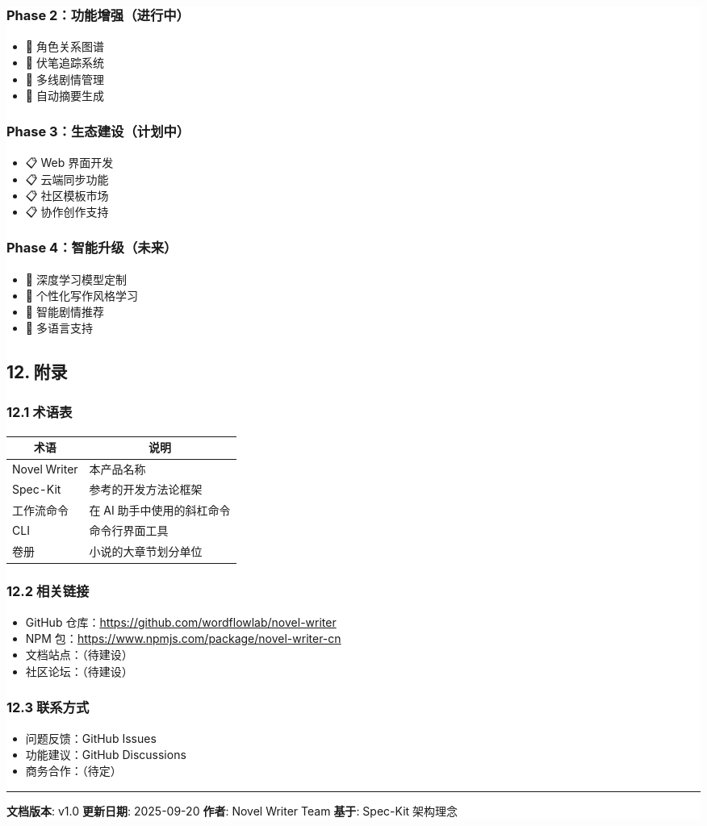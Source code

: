 ### Phase 2：功能增强（进行中）
- 🔄 角色关系图谱
- 🔄 伏笔追踪系统
- 🔄 多线剧情管理
- 🔄 自动摘要生成

### Phase 3：生态建设（计划中）
- 📋 Web 界面开发
- 📋 云端同步功能
- 📋 社区模板市场
- 📋 协作创作支持

### Phase 4：智能升级（未来）
- 🔮 深度学习模型定制
- 🔮 个性化写作风格学习
- 🔮 智能剧情推荐
- 🔮 多语言支持

## 12. 附录

### 12.1 术语表

| 术语 | 说明 |
|------|------|
| Novel Writer | 本产品名称 |
| Spec-Kit | 参考的开发方法论框架 |
| 工作流命令 | 在 AI 助手中使用的斜杠命令 |
| CLI | 命令行界面工具 |
| 卷册 | 小说的大章节划分单位 |

### 12.2 相关链接

- GitHub 仓库：https://github.com/wordflowlab/novel-writer
- NPM 包：https://www.npmjs.com/package/novel-writer-cn
- 文档站点：（待建设）
- 社区论坛：（待建设）

### 12.3 联系方式

- 问题反馈：GitHub Issues
- 功能建议：GitHub Discussions
- 商务合作：（待定）

---

**文档版本**: v1.0
**更新日期**: 2025-09-20
**作者**: Novel Writer Team
**基于**: Spec-Kit 架构理念
